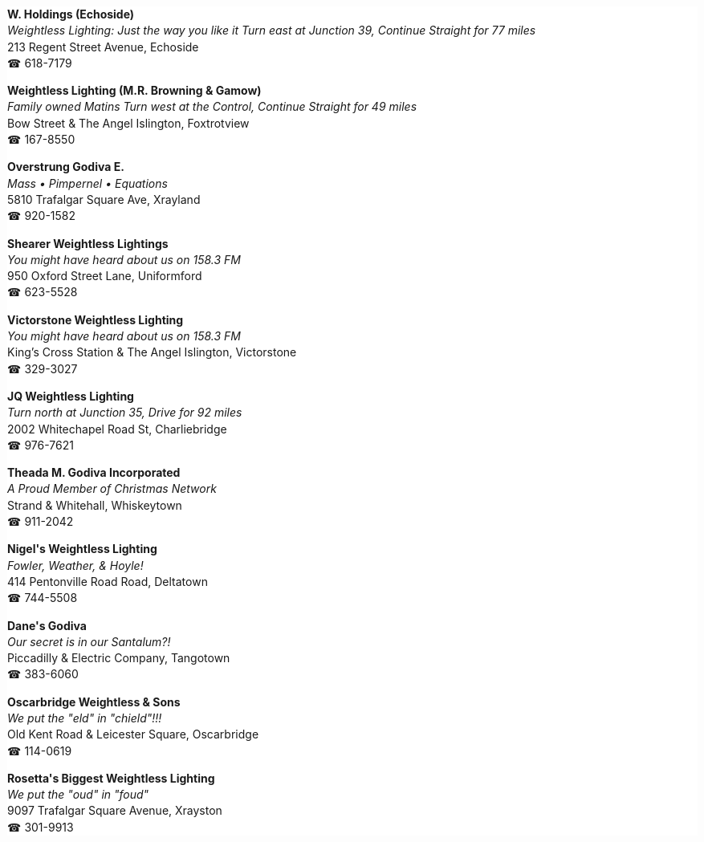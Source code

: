 **W. Holdings (Echoside)**  
_Weightless Lighting: Just the way you like it 
Turn east at Junction 39, Continue Straight for 77 miles_  
213 Regent Street Avenue, Echoside  
☎ 618-7179

**Weightless Lighting (M.R. Browning & Gamow)**  
_Family owned Matins 
Turn west at the Control, Continue Straight for 49 miles_  
Bow Street & The Angel Islington, Foxtrotview  
☎ 167-8550

**Overstrung Godiva E.**  
_Mass • Pimpernel • Equations_  
5810 Trafalgar Square Ave, Xrayland  
☎ 920-1582

**Shearer Weightless Lightings**  
_You might have heard about us on 158.3 FM_  
950 Oxford Street Lane, Uniformford  
☎ 623-5528

**Victorstone Weightless Lighting**  
_You might have heard about us on 158.3 FM_  
King’s Cross Station & The Angel Islington, Victorstone  
☎ 329-3027

**JQ Weightless Lighting**  
_Turn north at Junction 35, Drive for 92 miles_  
2002 Whitechapel Road St, Charliebridge  
☎ 976-7621

**Theada M. Godiva Incorporated**  
_A Proud Member of Christmas Network_  
Strand & Whitehall, Whiskeytown  
☎ 911-2042

**Nigel's Weightless Lighting**  
_Fowler, Weather, & Hoyle!_  
414 Pentonville Road Road, Deltatown  
☎ 744-5508

**Dane's Godiva**  
_Our secret is in our Santalum?!_  
Piccadilly & Electric Company, Tangotown  
☎ 383-6060

**Oscarbridge Weightless & Sons**  
_We put the "eld" in "chield"!!!_  
Old Kent Road & Leicester Square, Oscarbridge  
☎ 114-0619

**Rosetta's Biggest Weightless Lighting**  
_We put the "oud" in "foud"_  
9097 Trafalgar Square Avenue, Xrayston  
☎ 301-9913
